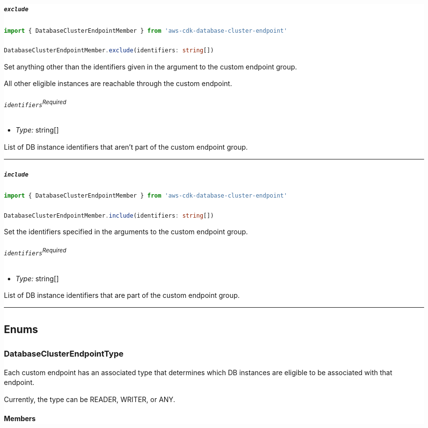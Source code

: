 ##### `exclude` <a name="exclude" id="aws-cdk-database-cluster-endpoint.DatabaseClusterEndpointMember.exclude"></a>

```typescript
import { DatabaseClusterEndpointMember } from 'aws-cdk-database-cluster-endpoint'

DatabaseClusterEndpointMember.exclude(identifiers: string[])
```

Set anything other than the identifiers given in the argument to the custom endpoint group.

All other eligible instances are reachable through the custom endpoint.

###### `identifiers`<sup>Required</sup> <a name="identifiers" id="aws-cdk-database-cluster-endpoint.DatabaseClusterEndpointMember.exclude.parameter.identifiers"></a>

- *Type:* string[]

List of DB instance identifiers that aren’t part of the custom endpoint group.

---

##### `include` <a name="include" id="aws-cdk-database-cluster-endpoint.DatabaseClusterEndpointMember.include"></a>

```typescript
import { DatabaseClusterEndpointMember } from 'aws-cdk-database-cluster-endpoint'

DatabaseClusterEndpointMember.include(identifiers: string[])
```

Set the identifiers specified in the arguments to the custom endpoint group.

###### `identifiers`<sup>Required</sup> <a name="identifiers" id="aws-cdk-database-cluster-endpoint.DatabaseClusterEndpointMember.include.parameter.identifiers"></a>

- *Type:* string[]

List of DB instance identifiers that are part of the custom endpoint group.

---




## Enums <a name="Enums" id="Enums"></a>

### DatabaseClusterEndpointType <a name="DatabaseClusterEndpointType" id="aws-cdk-database-cluster-endpoint.DatabaseClusterEndpointType"></a>

Each custom endpoint has an associated type that determines which DB instances are eligible to be associated with that endpoint.

Currently, the type can be READER, WRITER, or ANY.

#### Members <a name="Members" id="Members"></a>

